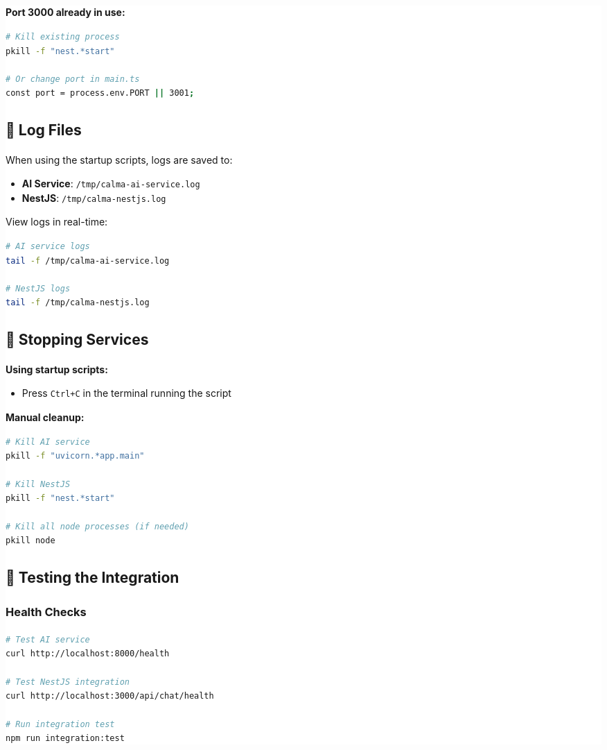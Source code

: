 **Port 3000 already in use:**
```bash
# Kill existing process
pkill -f "nest.*start"

# Or change port in main.ts
const port = process.env.PORT || 3001;
```

## 📝 Log Files

When using the startup scripts, logs are saved to:
- **AI Service**: `/tmp/calma-ai-service.log`
- **NestJS**: `/tmp/calma-nestjs.log`

View logs in real-time:
```bash
# AI service logs
tail -f /tmp/calma-ai-service.log

# NestJS logs
tail -f /tmp/calma-nestjs.log
```

## 🔄 Stopping Services

**Using startup scripts:**
- Press `Ctrl+C` in the terminal running the script

**Manual cleanup:**
```bash
# Kill AI service
pkill -f "uvicorn.*app.main"

# Kill NestJS
pkill -f "nest.*start"

# Kill all node processes (if needed)
pkill node
```

## 🧪 Testing the Integration

### Health Checks
```bash
# Test AI service
curl http://localhost:8000/health

# Test NestJS integration
curl http://localhost:3000/api/chat/health

# Run integration test
npm run integration:test
```
